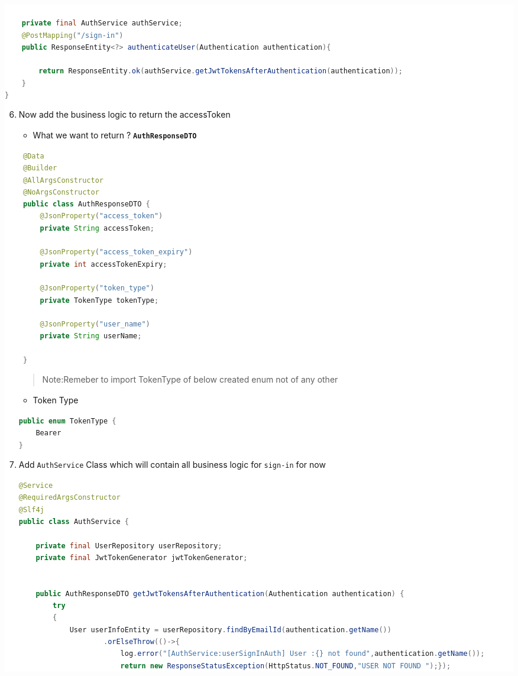    ```java
   
       private final AuthService authService;
       @PostMapping("/sign-in")
       public ResponseEntity<?> authenticateUser(Authentication authentication){
   
           return ResponseEntity.ok(authService.getJwtTokensAfterAuthentication(authentication));
       }
   }
   ```
6. Now add the business logic to return the accessToken

    - What we want to return ? **`AuthResponseDTO`**
   ```java
    @Data
    @Builder
    @AllArgsConstructor
    @NoArgsConstructor
    public class AuthResponseDTO {
        @JsonProperty("access_token")
        private String accessToken;

        @JsonProperty("access_token_expiry")
        private int accessTokenExpiry;

        @JsonProperty("token_type")
        private TokenType tokenType;

        @JsonProperty("user_name")
        private String userName;

    }
   ```
   > Note:Remeber to import TokenType of below created enum not of any other
   - Token Type
   ```java
   public enum TokenType {
       Bearer
   }
   ```

7. Add `AuthService` Class which will contain all business logic for `sign-in` for now
    ```java
    @Service
    @RequiredArgsConstructor
    @Slf4j
    public class AuthService {

        private final UserRepository userRepository;
        private final JwtTokenGenerator jwtTokenGenerator;
        

        public AuthResponseDTO getJwtTokensAfterAuthentication(Authentication authentication) {
            try
            {
                User userInfoEntity = userRepository.findByEmailId(authentication.getName())
                        .orElseThrow(()->{
                            log.error("[AuthService:userSignInAuth] User :{} not found",authentication.getName());
                            return new ResponseStatusException(HttpStatus.NOT_FOUND,"USER NOT FOUND ");});
